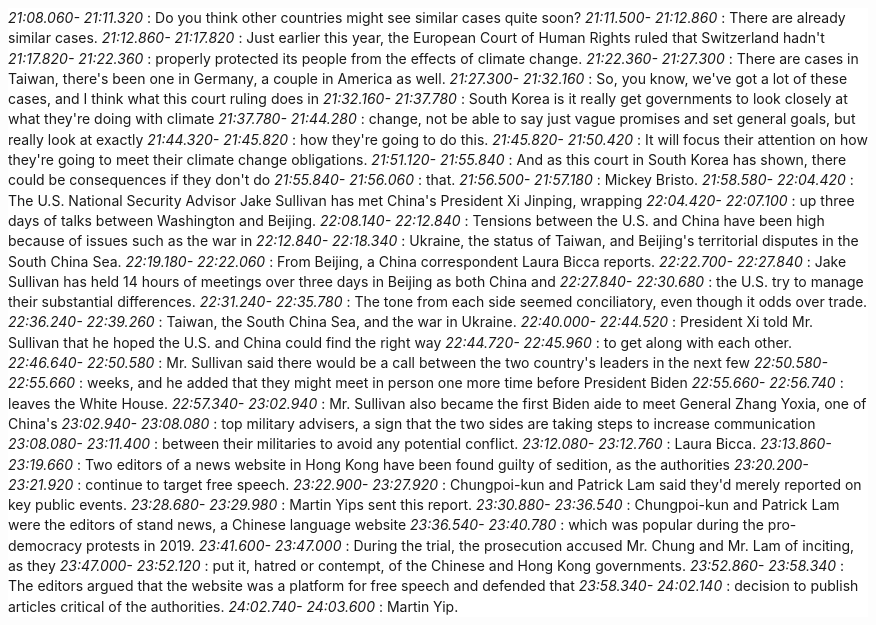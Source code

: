 *21:08.060- 21:11.320* :  Do you think other countries might see similar cases quite soon?
*21:11.500- 21:12.860* :  There are already similar cases.
*21:12.860- 21:17.820* :  Just earlier this year, the European Court of Human Rights ruled that Switzerland hadn't
*21:17.820- 21:22.360* :  properly protected its people from the effects of climate change.
*21:22.360- 21:27.300* :  There are cases in Taiwan, there's been one in Germany, a couple in America as well.
*21:27.300- 21:32.160* :  So, you know, we've got a lot of these cases, and I think what this court ruling does in
*21:32.160- 21:37.780* :  South Korea is it really get governments to look closely at what they're doing with climate
*21:37.780- 21:44.280* :  change, not be able to say just vague promises and set general goals, but really look at exactly
*21:44.320- 21:45.820* :  how they're going to do this.
*21:45.820- 21:50.420* :  It will focus their attention on how they're going to meet their climate change obligations.
*21:51.120- 21:55.840* :  And as this court in South Korea has shown, there could be consequences if they don't do
*21:55.840- 21:56.060* :  that.
*21:56.500- 21:57.180* :  Mickey Bristo.
*21:58.580- 22:04.420* :  The U.S. National Security Advisor Jake Sullivan has met China's President Xi Jinping, wrapping
*22:04.420- 22:07.100* :  up three days of talks between Washington and Beijing.
*22:08.140- 22:12.840* :  Tensions between the U.S. and China have been high because of issues such as the war in
*22:12.840- 22:18.340* :  Ukraine, the status of Taiwan, and Beijing's territorial disputes in the South China Sea.
*22:19.180- 22:22.060* :  From Beijing, a China correspondent Laura Bicca reports.
*22:22.700- 22:27.840* :  Jake Sullivan has held 14 hours of meetings over three days in Beijing as both China and
*22:27.840- 22:30.680* :  the U.S. try to manage their substantial differences.
*22:31.240- 22:35.780* :  The tone from each side seemed conciliatory, even though it odds over trade.
*22:36.240- 22:39.260* :  Taiwan, the South China Sea, and the war in Ukraine.
*22:40.000- 22:44.520* :  President Xi told Mr. Sullivan that he hoped the U.S. and China could find the right way
*22:44.720- 22:45.960* :  to get along with each other.
*22:46.640- 22:50.580* :  Mr. Sullivan said there would be a call between the two country's leaders in the next few
*22:50.580- 22:55.660* :  weeks, and he added that they might meet in person one more time before President Biden
*22:55.660- 22:56.740* :  leaves the White House.
*22:57.340- 23:02.940* :  Mr. Sullivan also became the first Biden aide to meet General Zhang Yoxia, one of China's
*23:02.940- 23:08.080* :  top military advisers, a sign that the two sides are taking steps to increase communication
*23:08.080- 23:11.400* :  between their militaries to avoid any potential conflict.
*23:12.080- 23:12.760* :  Laura Bicca.
*23:13.860- 23:19.660* :  Two editors of a news website in Hong Kong have been found guilty of sedition, as the authorities
*23:20.200- 23:21.920* :  continue to target free speech.
*23:22.900- 23:27.920* :  Chungpoi-kun and Patrick Lam said they'd merely reported on key public events.
*23:28.680- 23:29.980* :  Martin Yips sent this report.
*23:30.880- 23:36.540* :  Chungpoi-kun and Patrick Lam were the editors of stand news, a Chinese language website
*23:36.540- 23:40.780* :  which was popular during the pro-democracy protests in 2019.
*23:41.600- 23:47.000* :  During the trial, the prosecution accused Mr. Chung and Mr. Lam of inciting, as they
*23:47.000- 23:52.120* :  put it, hatred or contempt, of the Chinese and Hong Kong governments.
*23:52.860- 23:58.340* :  The editors argued that the website was a platform for free speech and defended that
*23:58.340- 24:02.140* :  decision to publish articles critical of the authorities.
*24:02.740- 24:03.600* :  Martin Yip.